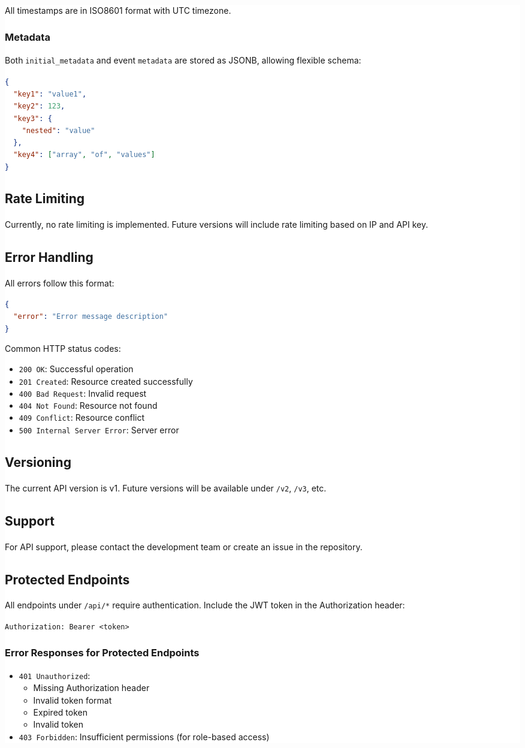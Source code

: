 All timestamps are in ISO8601 format with UTC timezone.

### Metadata

Both `initial_metadata` and event `metadata` are stored as JSONB, allowing flexible schema:

```json
{
  "key1": "value1",
  "key2": 123,
  "key3": {
    "nested": "value"
  },
  "key4": ["array", "of", "values"]
}
```

## Rate Limiting

Currently, no rate limiting is implemented. Future versions will include rate limiting based on IP and API key.

## Error Handling

All errors follow this format:

```json
{
  "error": "Error message description"
}
```

Common HTTP status codes:

- `200 OK`: Successful operation
- `201 Created`: Resource created successfully
- `400 Bad Request`: Invalid request
- `404 Not Found`: Resource not found
- `409 Conflict`: Resource conflict
- `500 Internal Server Error`: Server error

## Versioning

The current API version is v1. Future versions will be available under `/v2`, `/v3`, etc.

## Support

For API support, please contact the development team or create an issue in the repository.

## Protected Endpoints

All endpoints under `/api/*` require authentication. Include the JWT token in the Authorization header:

```
Authorization: Bearer <token>
```

### Error Responses for Protected Endpoints

- `401 Unauthorized`:
  - Missing Authorization header
  - Invalid token format
  - Expired token
  - Invalid token
- `403 Forbidden`: Insufficient permissions (for role-based access)
